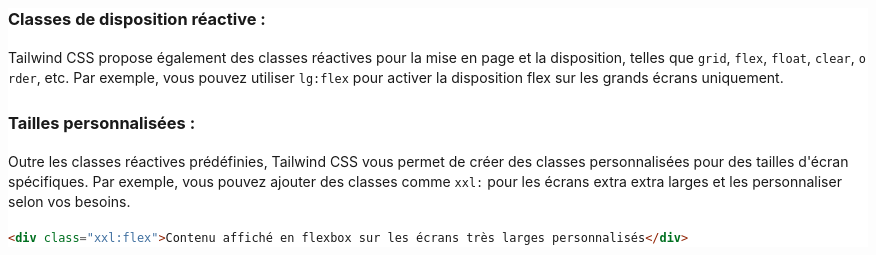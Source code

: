 ### Classes de disposition réactive :

Tailwind CSS propose également des classes réactives pour la mise en page et la disposition, telles que `grid`, `flex`, `float`, `clear`, `order`, etc. Par exemple, vous pouvez utiliser `lg:flex` pour activer la disposition flex sur les grands écrans uniquement.

### Tailles personnalisées :

Outre les classes réactives prédéfinies, Tailwind CSS vous permet de créer des classes personnalisées pour des tailles d'écran spécifiques. Par exemple, vous pouvez ajouter des classes comme `xxl:` pour les écrans extra extra larges et les personnaliser selon vos besoins.

```html
<div class="xxl:flex">Contenu affiché en flexbox sur les écrans très larges personnalisés</div>
```
